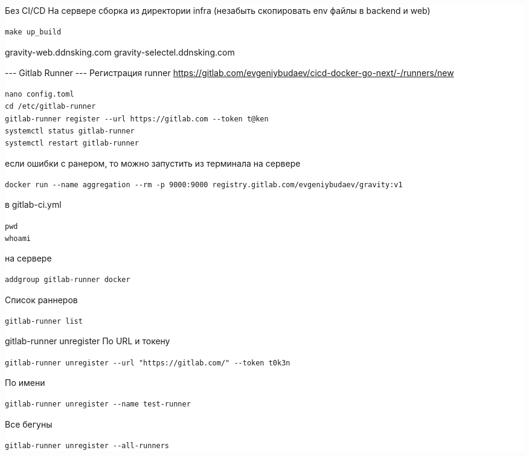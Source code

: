 Без CI/CD
На сервере сборка из директории infra (незабыть скопировать env файлы в backend и web)
```
make up_build
```
gravity-web.ddnsking.com
gravity-selectel.ddnsking.com

--- Gitlab Runner ---
Регистрация runner
https://gitlab.com/evgeniybudaev/cicd-docker-go-next/-/runners/new
```
nano config.toml
cd /etc/gitlab-runner
gitlab-runner register --url https://gitlab.com --token t@ken
systemctl status gitlab-runner
systemctl restart gitlab-runner
```
если ошибки с ранером, то можно запустить из терминала на сервере
```
docker run --name aggregation --rm -p 9000:9000 registry.gitlab.com/evgeniybudaev/gravity:v1
```
в gitlab-ci.yml
```
pwd
whoami
```
на сервере
```
addgroup gitlab-runner docker
```

Список раннеров
```
gitlab-runner list
```

gitlab-runner unregister
По URL и токену
```
gitlab-runner unregister --url "https://gitlab.com/" --token t0k3n
```
По имени
```
gitlab-runner unregister --name test-runner
```
Все бегуны
```
gitlab-runner unregister --all-runners
```
